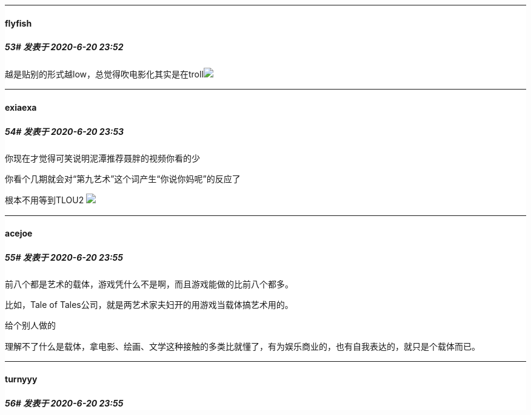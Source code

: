 



-----

####  flyfish  
##### 53#       发表于 2020-6-20 23:52




越是贴别的形式越low，总觉得吹电影化其实是在troll<img src="https://static.saraba1st.com/image/smiley/face2017/037.png" referrerpolicy="no-referrer">







-----

####  exiaexa  
##### 54#       发表于 2020-6-20 23:53




你现在才觉得可笑说明泥潭推荐聂胖的视频你看的少

你看个几期就会对“第九艺术”这个词产生“你说你妈呢”的反应了

根本不用等到TLOU2
<img src="https://static.saraba1st.com/image/smiley/face2017/067.png" referrerpolicy="no-referrer">







-----

####  acejoe  
##### 55#       发表于 2020-6-20 23:55




前八个都是艺术的载体，游戏凭什么不是啊，而且游戏能做的比前八个都多。

比如，Tale of Tales公司，就是两艺术家夫妇开的用游戏当载体搞艺术用的。

给个别人做的


理解不了什么是载体，拿电影、绘画、文学这种接触的多类比就懂了，有为娱乐商业的，也有自我表达的，就只是个载体而已。







-----

####  turnyyy  
##### 56#       发表于 2020-6-20 23:55
